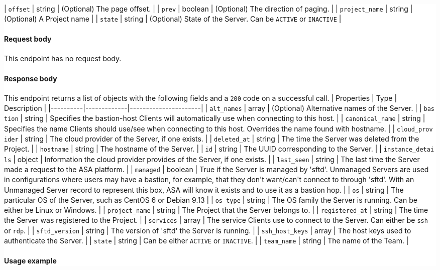 | `offset`   |  string | (Optional) The page offset. |
| `prev`   |  boolean | (Optional) The direction of paging. |
| `project_name`   |  string | (Optional) A Project name |
| `state`   |  string | (Optional) State of the Server. Can be `ACTIVE` or `INACTIVE` |


#### Request body

This endpoint has no request body.

#### Response body
This endpoint returns a list of objects with the following fields and a `200` code on a successful call.
| Properties | Type        | Description          |
|----------|-------------|----------------------|
| `alt_names`   | array | (Optional) Alternative names of the Server. |
| `bastion`   | string | Specifies the bastion-host Clients will automatically use when connecting to this host. |
| `canonical_name`   | string | Specifies the name Clients should use/see when connecting to this host. Overrides the name found with hostname. |
| `cloud_provider`   | string | The cloud provider of the Server, if one exists. |
| `deleted_at`   | string | The time the Server was deleted from the Project. |
| `hostname`   | string | The hostname of the Server. |
| `id`   | string | The UUID corresponding to the Server. |
| `instance_details`   | object | Information the cloud provider provides of the Server, if one exists. |
| `last_seen`   | string | The last time the Server made a request to the ASA platform. |
| `managed`   | boolean | True if the Server is managed by 'sftd'. Unmanaged Servers are used in configurations where users may have a bastion, for example, that they don't want/can't connect to through 'sftd'. With an Unmanaged Server record to represent this box, ASA will know it exists and to use it as a bastion hop. |
| `os`   | string | The particular OS of the Server, such as CentOS 6 or Debian 9.13 |
| `os_type`   | string | The OS family the Server is running. Can be either be Linux or Windows. |
| `project_name`   | string | The Project that the Server belongs to. |
| `registered_at`   | string | The time the Server was registered to the Project. |
| `services`   | array | The service Clients use to connect to the Server. Can either be `ssh` or `rdp`. |
| `sftd_version`   | string | The version of 'sftd' the Server is running. |
| `ssh_host_keys`   | array | The host keys used to authenticate the Server. |
| `state`   | string | Can be either `ACTIVE` or `INACTIVE`. |
| `team_name`   | string | The name of the Team. |

#### Usage example
